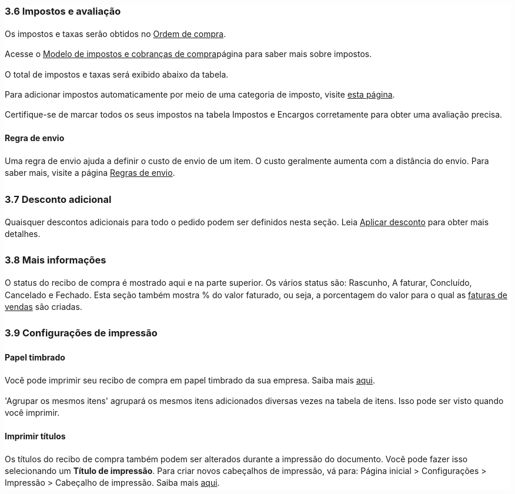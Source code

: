 
### 3.6 Impostos e avaliação


Os impostos e taxas serão obtidos no [Ordem de compra](/docs/pt/buying/purchase-order).


Acesse o [Modelo de impostos e cobranças de compra](/docs/pt/buying/purchase-taxes-and-charges-template)página para saber mais sobre impostos.


O total de impostos e taxas será exibido abaixo da tabela.


Para adicionar impostos automaticamente por meio de uma categoria de imposto, visite [esta página](/docs/pt/accounts/tax-category).


Certifique-se de marcar todos os seus impostos na tabela Impostos e Encargos corretamente para obter uma avaliação precisa.


#### Regra de envio


Uma regra de envio ajuda a definir o custo de envio de um item. O custo geralmente aumenta com a distância do envio. Para saber mais, visite a página [Regras de envio](/docs/pt/selling/shipping-rule).


### 3.7 Desconto adicional


Quaisquer descontos adicionais para todo o pedido podem ser definidos nesta seção.
Leia [Aplicar desconto](/docs/pt/selling/articles/applying-discount) para obter mais detalhes.


### 3.8 Mais informações


O status do recibo de compra é mostrado aqui e na parte superior. Os vários status são: Rascunho, A faturar, Concluído, Cancelado e Fechado. Esta seção também mostra % do valor faturado, ou seja, a porcentagem do valor para o qual as [faturas de vendas](/docs/pt/accounts/sales-invoice) são criadas.


### 3.9 Configurações de impressão


#### Papel timbrado


Você pode imprimir seu recibo de compra em papel timbrado da sua empresa. Saiba mais [aqui](/docs/pt/setting-up/print/letter-head).


'Agrupar os mesmos itens' agrupará os mesmos itens adicionados diversas vezes na tabela de itens. Isso pode ser visto quando você imprimir.


#### Imprimir títulos


Os títulos do recibo de compra também podem ser alterados durante a impressão do documento. Você pode fazer isso selecionando um **Título de impressão**. Para criar novos cabeçalhos de impressão, vá para: Página inicial > Configurações > Impressão > Cabeçalho de impressão. Saiba mais [aqui](/docs/pt/setting-up/print/print-headings).
